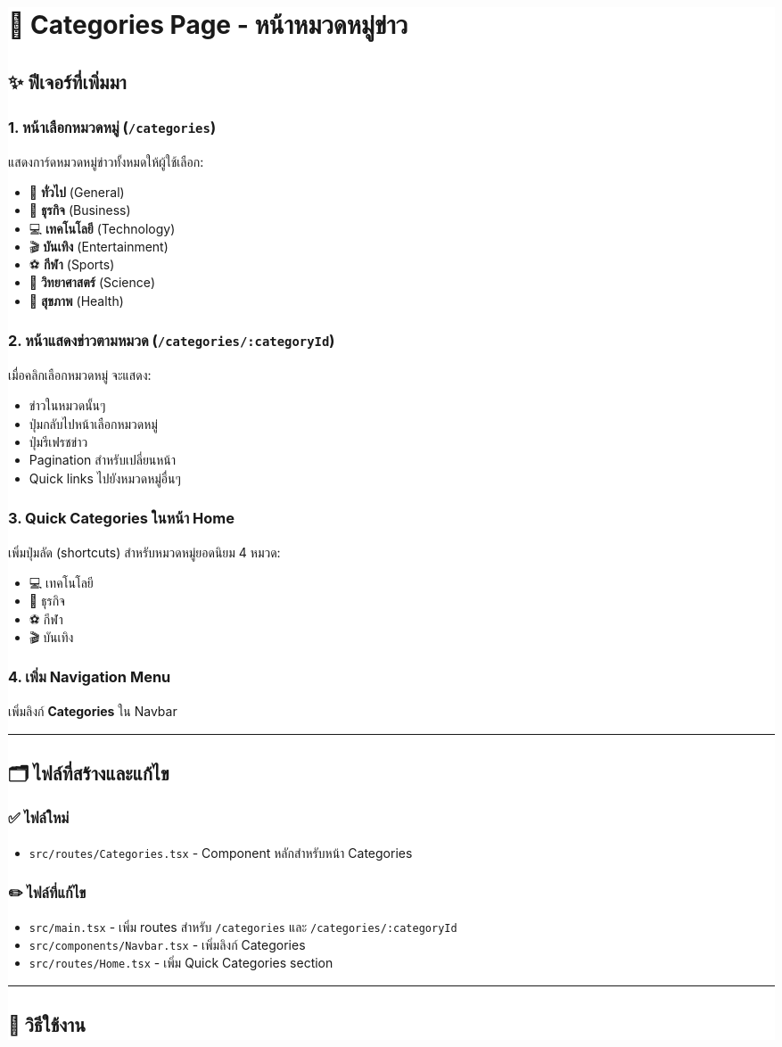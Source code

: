 # 📑 Categories Page - หน้าหมวดหมู่ข่าว

## ✨ ฟีเจอร์ที่เพิ่มมา

### 1. หน้าเลือกหมวดหมู่ (`/categories`)
แสดงการ์ดหมวดหมู่ข่าวทั้งหมดให้ผู้ใช้เลือก:
- 📰 **ทั่วไป** (General)
- 💼 **ธุรกิจ** (Business)
- 💻 **เทคโนโลยี** (Technology)
- 🎬 **บันเทิง** (Entertainment)
- ⚽ **กีฬา** (Sports)
- 🔬 **วิทยาศาสตร์** (Science)
- 🏥 **สุขภาพ** (Health)

### 2. หน้าแสดงข่าวตามหมวด (`/categories/:categoryId`)
เมื่อคลิกเลือกหมวดหมู่ จะแสดง:
- ข่าวในหมวดนั้นๆ
- ปุ่มกลับไปหน้าเลือกหมวดหมู่
- ปุ่มรีเฟรชข่าว
- Pagination สำหรับเปลี่ยนหน้า
- Quick links ไปยังหมวดหมู่อื่นๆ

### 3. Quick Categories ในหน้า Home
เพิ่มปุ่มลัด (shortcuts) สำหรับหมวดหมู่ยอดนิยม 4 หมวด:
- 💻 เทคโนโลยี
- 💼 ธุรกิจ
- ⚽ กีฬา
- 🎬 บันเทิง

### 4. เพิ่ม Navigation Menu
เพิ่มลิงก์ **Categories** ใน Navbar

---

## 🗂️ ไฟล์ที่สร้างและแก้ไข

### ✅ ไฟล์ใหม่
- `src/routes/Categories.tsx` - Component หลักสำหรับหน้า Categories

### ✏️ ไฟล์ที่แก้ไข
- `src/main.tsx` - เพิ่ม routes สำหรับ `/categories` และ `/categories/:categoryId`
- `src/components/Navbar.tsx` - เพิ่มลิงก์ Categories
- `src/routes/Home.tsx` - เพิ่ม Quick Categories section

---

## 🚀 วิธีใช้งาน

